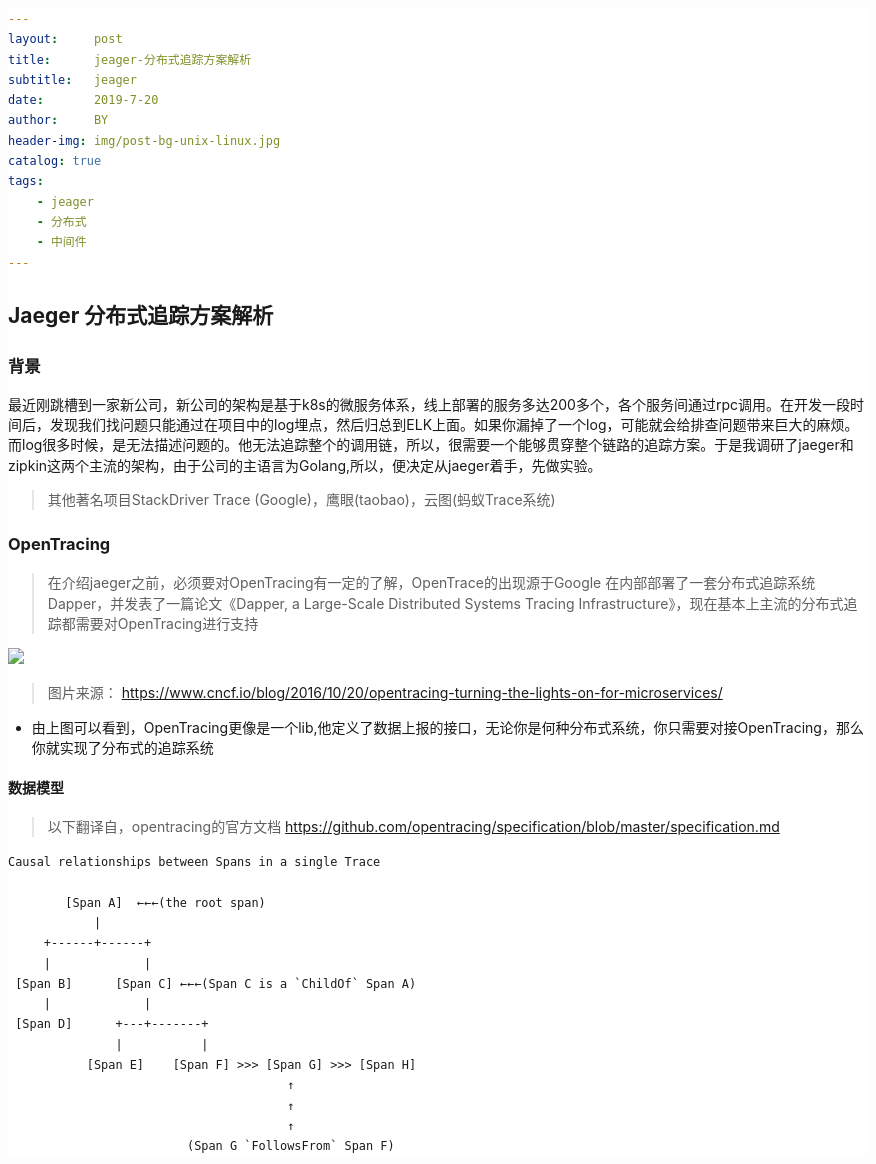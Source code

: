 ```yaml
---
layout:     post
title:      jeager-分布式追踪方案解析
subtitle:   jeager
date:       2019-7-20
author:     BY
header-img: img/post-bg-unix-linux.jpg
catalog: true
tags:
    - jeager
    - 分布式
    - 中间件
---
```


## Jaeger 分布式追踪方案解析

### 背景

最近刚跳槽到一家新公司，新公司的架构是基于k8s的微服务体系，线上部署的服务多达200多个，各个服务间通过rpc调用。在开发一段时间后，发现我们找问题只能通过在项目中的log埋点，然后归总到ELK上面。如果你漏掉了一个log，可能就会给排查问题带来巨大的麻烦。而log很多时候，是无法描述问题的。他无法追踪整个的调用链，所以，很需要一个能够贯穿整个链路的追踪方案。于是我调研了jaeger和zipkin这两个主流的架构，由于公司的主语言为Golang,所以，便决定从jaeger着手，先做实验。

> 其他著名项目StackDriver Trace (Google)，鹰眼(taobao)，云图(蚂蚁Trace系统)


### OpenTracing

> 在介绍jaeger之前，必须要对OpenTracing有一定的了解，OpenTrace的出现源于Google 在内部部署了一套分布式追踪系统 Dapper，并发表了一篇论文《Dapper, a Large-Scale Distributed Systems Tracing Infrastructure》，现在基本上主流的分布式追踪都需要对OpenTracing进行支持

![](https://silenblog.oss-cn-beijing.aliyuncs.com/silenMing.github.io/opentracing-diagram.png)

> 图片来源： https://www.cncf.io/blog/2016/10/20/opentracing-turning-the-lights-on-for-microservices/

- 由上图可以看到，OpenTracing更像是一个lib,他定义了数据上报的接口，无论你是何种分布式系统，你只需要对接OpenTracing，那么你就实现了分布式的追踪系统

#### 数据模型

> 以下翻译自，opentracing的官方文档 https://github.com/opentracing/specification/blob/master/specification.md

```text
Causal relationships between Spans in a single Trace

        [Span A]  ←←←(the root span)
            |
     +------+------+
     |             |
 [Span B]      [Span C] ←←←(Span C is a `ChildOf` Span A)
     |             |
 [Span D]      +---+-------+
               |           |
           [Span E]    [Span F] >>> [Span G] >>> [Span H]
                                       ↑
                                       ↑
                                       ↑
                         (Span G `FollowsFrom` Span F)

```
